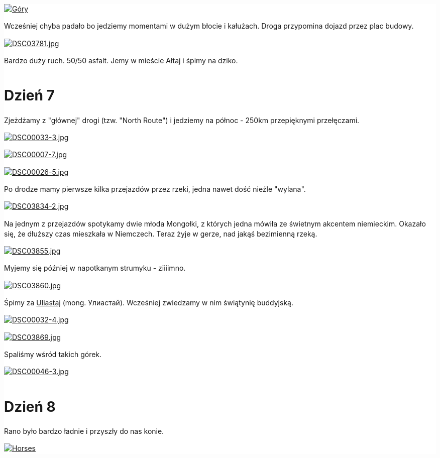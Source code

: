<a data-flickr-embed="true"  href="https://www.flickr.com/photos/cayco/28697360064/in/album-72157669961001633/" title="Góry"><img src="https://c1.staticflickr.com/9/8265/28697360064_cea1922957.jpg" width="500" height="190" alt="Góry"></a><script async src="//embedr.flickr.com/assets/client-code.js" charset="utf-8"></script>


Wcześniej chyba padało bo jedziemy momentami w dużym błocie i kałużach. Droga przypomina dojazd przez plac budowy. 

<a data-flickr-embed="true"  href="https://www.flickr.com/photos/cayco/29032249710/in/album-72157669961001633/" title="DSC03781.jpg"><img src="https://c7.staticflickr.com/9/8261/29032249710_e7e96f71cc.jpg" width="500" height="334" alt="DSC03781.jpg"></a><script async src="//embedr.flickr.com/assets/client-code.js" charset="utf-8"></script>

Bardzo duży ruch. 50/50 asfalt. Jemy w mieście Ałtaj i śpimy na dziko.


# Dzień 7

Zjeżdżamy z "głównej" drogi (tzw. "North Route") i jedziemy na północ - 250km przepięknymi przełęczami. 

<a data-flickr-embed="true"  href="https://www.flickr.com/photos/cayco/29320234045/in/album-72157669961001633/" title="DSC00033-3.jpg"><img src="https://c6.staticflickr.com/9/8346/29320234045_9530517fbe.jpg" width="500" height="333" alt="DSC00033-3.jpg"></a><script async src="//embedr.flickr.com/assets/client-code.js" charset="utf-8"></script>

<a data-flickr-embed="true"  href="https://www.flickr.com/photos/cayco/28697374564/in/album-72157669961001633/" title="DSC00007-7.jpg"><img src="https://c5.staticflickr.com/9/8278/28697374564_a515fa469d.jpg" width="500" height="333" alt="DSC00007-7.jpg"></a><script async src="//embedr.flickr.com/assets/client-code.js" charset="utf-8"></script>

<a data-flickr-embed="true"  href="https://www.flickr.com/photos/cayco/29286499236/in/album-72157669961001633/" title="DSC00026-5.jpg"><img src="https://c5.staticflickr.com/9/8508/29286499236_5bb5194681.jpg" width="500" height="333" alt="DSC00026-5.jpg"></a><script async src="//embedr.flickr.com/assets/client-code.js" charset="utf-8"></script>

Po drodze mamy pierwsze kilka przejazdów przez rzeki, jedna nawet dość nieźle "wylana". 

<a data-flickr-embed="true"  href="https://www.flickr.com/photos/cayco/28700549043/in/album-72157669961001633/" title="DSC03834-2.jpg"><img src="https://c4.staticflickr.com/9/8001/28700549043_375f5c93d8.jpg" width="500" height="334" alt="DSC03834-2.jpg"></a><script async src="//embedr.flickr.com/assets/client-code.js" charset="utf-8"></script>

Na jednym z przejazdów spotykamy dwie młoda Mongołki, z których jedna mówiła ze świetnym akcentem niemieckim. Okazało się, że dłuższy czas mieszkała w Niemczech. Teraz żyje w gerze, nad jakąś bezimienną rzeką. 

<a data-flickr-embed="true"  href="https://www.flickr.com/photos/cayco/29211952622/in/album-72157669961001633/" title="DSC03855.jpg"><img src="https://c7.staticflickr.com/9/8025/29211952622_96e8fc5a32.jpg" width="500" height="334" alt="DSC03855.jpg"></a><script async src="//embedr.flickr.com/assets/client-code.js" charset="utf-8"></script>

Myjemy się później w napotkanym strumyku - ziiiimno. 

<a data-flickr-embed="true"  href="https://www.flickr.com/photos/cayco/29241315011/in/album-72157669961001633/" title="DSC03860.jpg"><img src="https://c4.staticflickr.com/9/8520/29241315011_75e1f0830b.jpg" width="500" height="334" alt="DSC03860.jpg"></a><script async src="//embedr.flickr.com/assets/client-code.js" charset="utf-8"></script>

Śpimy za [Uliastaj](https://pl.wikipedia.org/wiki/Uliastaj) (mong. Улиастай). Wcześniej zwiedzamy w nim świątynię buddyjską.

<a data-flickr-embed="true"  href="https://www.flickr.com/photos/cayco/29287497816/in/album-72157669961001633/" title="DSC00032-4.jpg"><img src="https://c1.staticflickr.com/9/8067/29287497816_af5f2e1b67.jpg" width="500" height="444" alt="DSC00032-4.jpg"></a><script async src="//embedr.flickr.com/assets/client-code.js" charset="utf-8"></script>

<a data-flickr-embed="true"  href="https://www.flickr.com/photos/cayco/29211957152/in/album-72157669961001633/" title="DSC03869.jpg"><img src="https://c1.staticflickr.com/9/8054/29211957152_ea06a84cfd.jpg" width="500" height="334" alt="DSC03869.jpg"></a><script async src="//embedr.flickr.com/assets/client-code.js" charset="utf-8"></script>

Spaliśmy wśród takich górek.

<a data-flickr-embed="true"  href="https://www.flickr.com/photos/cayco/29032464930/in/album-72157669961001633/" title="DSC00046-3.jpg"><img src="https://c3.staticflickr.com/9/8451/29032464930_e069aa8189.jpg" width="500" height="333" alt="DSC00046-3.jpg"></a><script async src="//embedr.flickr.com/assets/client-code.js" charset="utf-8"></script>

# Dzień 8

Rano było bardzo ładnie i przyszły do nas konie.

<a data-flickr-embed="true"  href="https://www.flickr.com/photos/cayco/28697731294/in/album-72157669961001633/" title="Horses"><img src="https://c7.staticflickr.com/9/8429/28697731294_0f94f1093c.jpg" width="500" height="333" alt="Horses"></a><script async src="//embedr.flickr.com/assets/client-code.js" charset="utf-8"></script>
